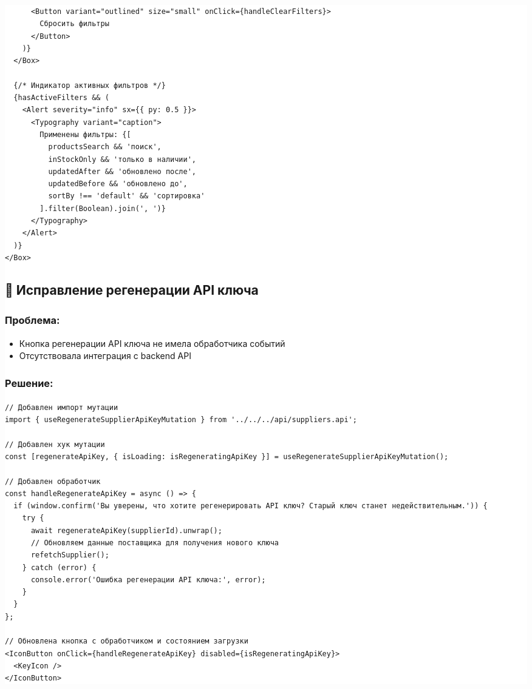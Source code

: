 ```tsx
      <Button variant="outlined" size="small" onClick={handleClearFilters}>
        Сбросить фильтры
      </Button>
    )}
  </Box>

  {/* Индикатор активных фильтров */}
  {hasActiveFilters && (
    <Alert severity="info" sx={{ py: 0.5 }}>
      <Typography variant="caption">
        Применены фильтры: {[
          productsSearch && 'поиск',
          inStockOnly && 'только в наличии',
          updatedAfter && 'обновлено после',
          updatedBefore && 'обновлено до',
          sortBy !== 'default' && 'сортировка'
        ].filter(Boolean).join(', ')}
      </Typography>
    </Alert>
  )}
</Box>
```

## 🔑 Исправление регенерации API ключа

### Проблема:
- Кнопка регенерации API ключа не имела обработчика событий
- Отсутствовала интеграция с backend API

### Решение:
```tsx
// Добавлен импорт мутации
import { useRegenerateSupplierApiKeyMutation } from '../../../api/suppliers.api';

// Добавлен хук мутации
const [regenerateApiKey, { isLoading: isRegeneratingApiKey }] = useRegenerateSupplierApiKeyMutation();

// Добавлен обработчик
const handleRegenerateApiKey = async () => {
  if (window.confirm('Вы уверены, что хотите регенерировать API ключ? Старый ключ станет недействительным.')) {
    try {
      await regenerateApiKey(supplierId).unwrap();
      // Обновляем данные поставщика для получения нового ключа
      refetchSupplier();
    } catch (error) {
      console.error('Ошибка регенерации API ключа:', error);
    }
  }
};

// Обновлена кнопка с обработчиком и состоянием загрузки
<IconButton onClick={handleRegenerateApiKey} disabled={isRegeneratingApiKey}>
  <KeyIcon />
</IconButton>
```
